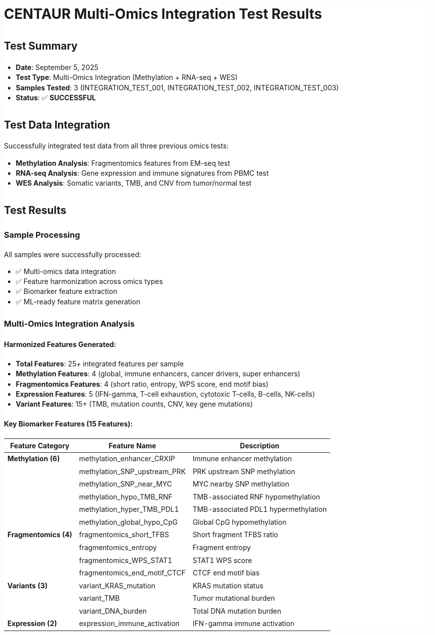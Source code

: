 # CENTAUR Multi-Omics Integration Test Results

## Test Summary
- **Date**: September 5, 2025
- **Test Type**: Multi-Omics Integration (Methylation + RNA-seq + WES)
- **Samples Tested**: 3 (INTEGRATION_TEST_001, INTEGRATION_TEST_002, INTEGRATION_TEST_003)
- **Status**: ✅ **SUCCESSFUL**

## Test Data Integration
Successfully integrated test data from all three previous omics tests:
- **Methylation Analysis**: Fragmentomics features from EM-seq test
- **RNA-seq Analysis**: Gene expression and immune signatures from PBMC test
- **WES Analysis**: Somatic variants, TMB, and CNV from tumor/normal test

## Test Results

### Sample Processing
All samples were successfully processed:
- ✅ Multi-omics data integration
- ✅ Feature harmonization across omics types
- ✅ Biomarker feature extraction
- ✅ ML-ready feature matrix generation

### Multi-Omics Integration Analysis

#### Harmonized Features Generated:
- **Total Features**: 25+ integrated features per sample
- **Methylation Features**: 4 (global, immune enhancers, cancer drivers, super enhancers)
- **Fragmentomics Features**: 4 (short ratio, entropy, WPS score, end motif bias)
- **Expression Features**: 5 (IFN-gamma, T-cell exhaustion, cytotoxic T-cells, B-cells, NK-cells)
- **Variant Features**: 15+ (TMB, mutation counts, CNV, key gene mutations)

#### Key Biomarker Features (15 Features):

| Feature Category | Feature Name | Description |
|------------------|--------------|-------------|
| **Methylation (6)** | methylation_enhancer_CRXIP | Immune enhancer methylation |
| | methylation_SNP_upstream_PRK | PRK upstream SNP methylation |
| | methylation_SNP_near_MYC | MYC nearby SNP methylation |
| | methylation_hypo_TMB_RNF | TMB-associated RNF hypomethylation |
| | methylation_hyper_TMB_PDL1 | TMB-associated PDL1 hypermethylation |
| | methylation_global_hypo_CpG | Global CpG hypomethylation |
| **Fragmentomics (4)** | fragmentomics_short_TFBS | Short fragment TFBS ratio |
| | fragmentomics_entropy | Fragment entropy |
| | fragmentomics_WPS_STAT1 | STAT1 WPS score |
| | fragmentomics_end_motif_CTCF | CTCF end motif bias |
| **Variants (3)** | variant_KRAS_mutation | KRAS mutation status |
| | variant_TMB | Tumor mutational burden |
| | variant_DNA_burden | Total DNA mutation burden |
| **Expression (2)** | expression_immune_activation | IFN-gamma immune activation |